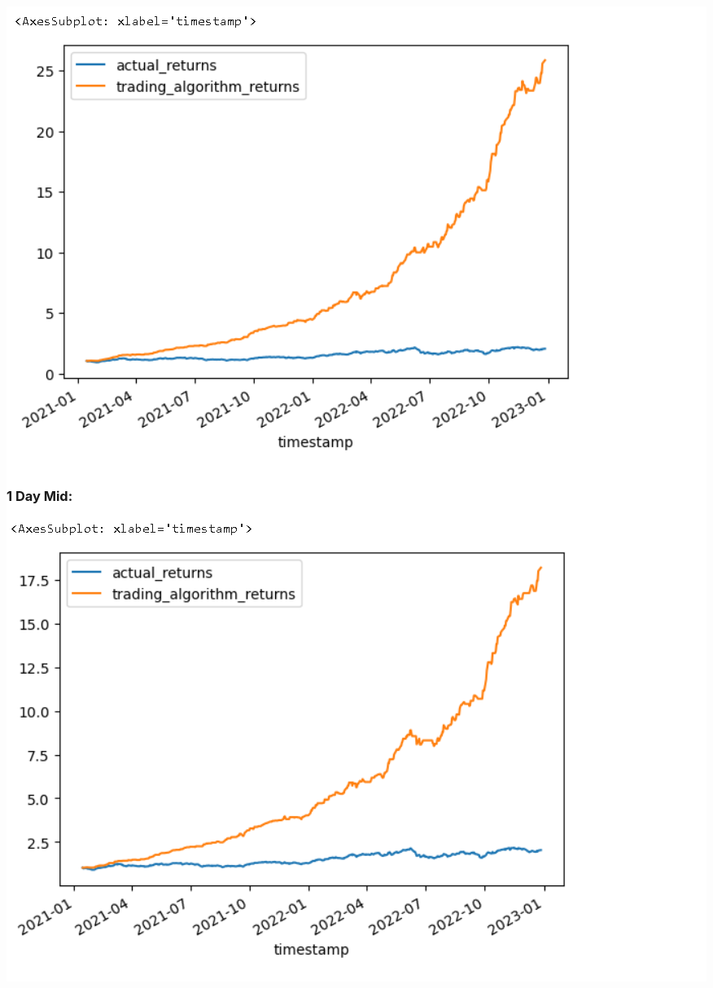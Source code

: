 ![XLE 1 Day 3 MA](/Fiboimages/XLE1Day3MA.png)

### 1 Day Mid:

![XLE 1 Day Mid](/Fiboimages/XLE1DayMid.png)

